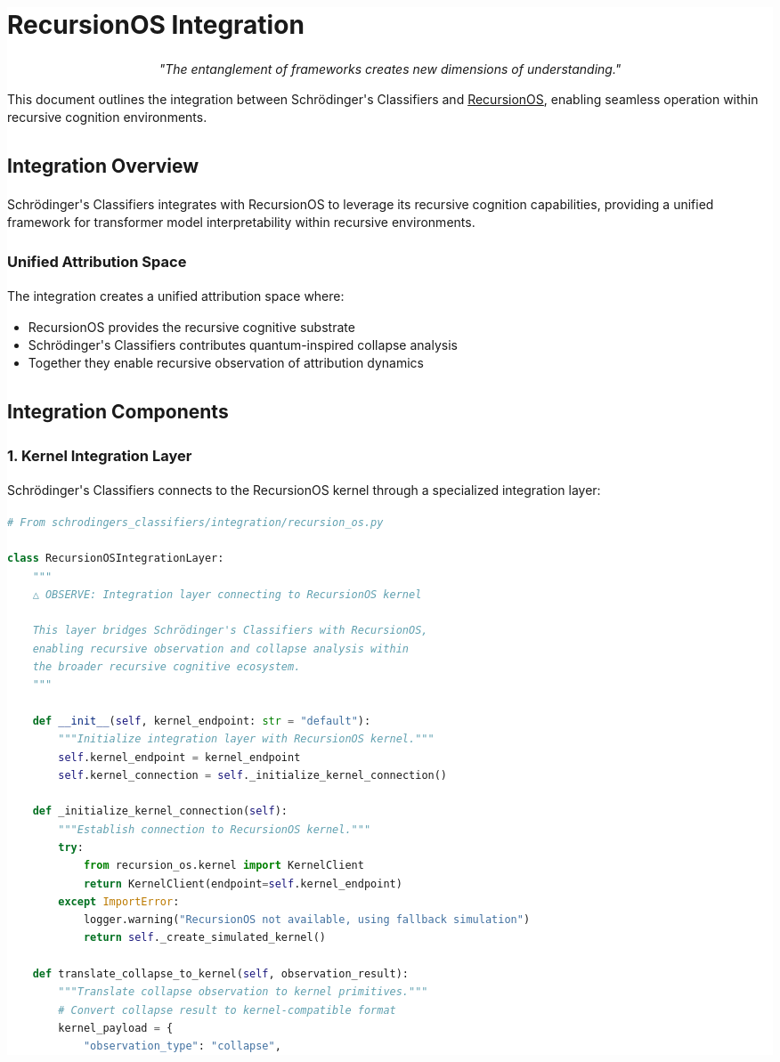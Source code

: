 # RecursionOS Integration

<div align="center">

*"The entanglement of frameworks creates new dimensions of understanding."*

</div>

This document outlines the integration between Schrödinger's Classifiers and [RecursionOS](https://github.com/recursion-labs/recursionOS), enabling seamless operation within recursive cognition environments.

## Integration Overview

Schrödinger's Classifiers integrates with RecursionOS to leverage its recursive cognition capabilities, providing a unified framework for transformer model interpretability within recursive environments.

### Unified Attribution Space

The integration creates a unified attribution space where:

- RecursionOS provides the recursive cognitive substrate
- Schrödinger's Classifiers contributes quantum-inspired collapse analysis
- Together they enable recursive observation of attribution dynamics

## Integration Components

### 1. Kernel Integration Layer

Schrödinger's Classifiers connects to the RecursionOS kernel through a specialized integration layer:

```python
# From schrodingers_classifiers/integration/recursion_os.py

class RecursionOSIntegrationLayer:
    """
    △ OBSERVE: Integration layer connecting to RecursionOS kernel
    
    This layer bridges Schrödinger's Classifiers with RecursionOS,
    enabling recursive observation and collapse analysis within
    the broader recursive cognitive ecosystem.
    """
    
    def __init__(self, kernel_endpoint: str = "default"):
        """Initialize integration layer with RecursionOS kernel."""
        self.kernel_endpoint = kernel_endpoint
        self.kernel_connection = self._initialize_kernel_connection()
        
    def _initialize_kernel_connection(self):
        """Establish connection to RecursionOS kernel."""
        try:
            from recursion_os.kernel import KernelClient
            return KernelClient(endpoint=self.kernel_endpoint)
        except ImportError:
            logger.warning("RecursionOS not available, using fallback simulation")
            return self._create_simulated_kernel()
    
    def translate_collapse_to_kernel(self, observation_result):
        """Translate collapse observation to kernel primitives."""
        # Convert collapse result to kernel-compatible format
        kernel_payload = {
            "observation_type": "collapse",
```